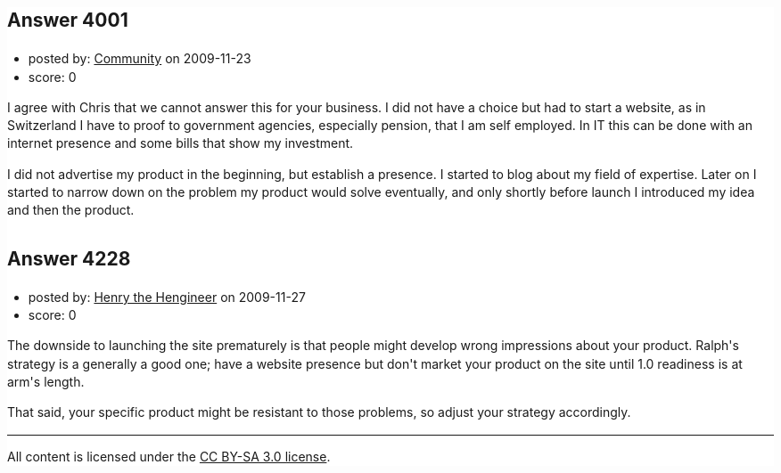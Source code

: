 
## Answer 4001

- posted by: [Community](https://stackexchange.com/users/-1/-1-community) on 2009-11-23
- score: 0

I agree with Chris that we cannot answer this for your business. I did not have a choice but had to start a website, as in Switzerland I have to proof to government agencies, especially pension, that I am self employed. In IT this can be done with an internet presence and some bills that show my investment.

I did not advertise my product in the beginning, but establish a presence. I started to blog about my field of expertise. Later on I started to narrow down on the problem my product would solve eventually, and only shortly before launch I introduced my idea and then the product.


## Answer 4228

- posted by: [Henry the Hengineer](https://stackexchange.com/users/-1/1692-henry-the-hengineer) on 2009-11-27
- score: 0

The downside to launching the site prematurely is that people might develop wrong impressions about your product. Ralph's strategy is a generally a good one; have a website presence but don't market your product on the site until 1.0 readiness is at arm's length.

That said, your specific product might be resistant to those problems, so adjust your strategy accordingly.



---

All content is licensed under the [CC BY-SA 3.0 license](https://creativecommons.org/licenses/by-sa/3.0/).
